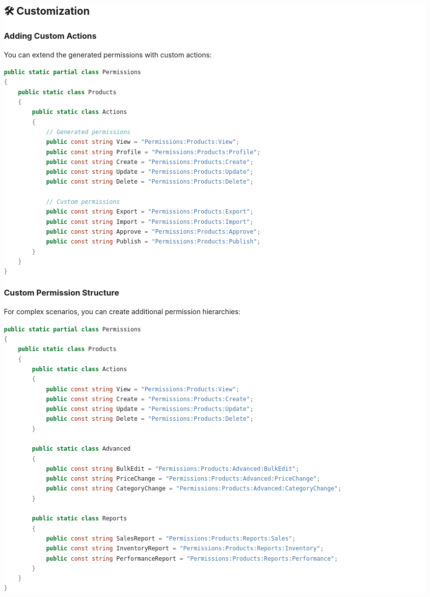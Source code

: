 
## 🛠️ Customization

### Adding Custom Actions

You can extend the generated permissions with custom actions:

```csharp
public static partial class Permissions
{
    public static class Products
    {
        public static class Actions
        {
            // Generated permissions
            public const string View = "Permissions:Products:View";
            public const string Profile = "Permissions:Products:Profile";
            public const string Create = "Permissions:Products:Create";
            public const string Update = "Permissions:Products:Update";
            public const string Delete = "Permissions:Products:Delete";
            
            // Custom permissions
            public const string Export = "Permissions:Products:Export";
            public const string Import = "Permissions:Products:Import";
            public const string Approve = "Permissions:Products:Approve";
            public const string Publish = "Permissions:Products:Publish";
        }
    }
}
```

### Custom Permission Structure

For complex scenarios, you can create additional permission hierarchies:

```csharp
public static partial class Permissions
{
    public static class Products
    {
        public static class Actions
        {
            public const string View = "Permissions:Products:View";
            public const string Create = "Permissions:Products:Create";
            public const string Update = "Permissions:Products:Update";
            public const string Delete = "Permissions:Products:Delete";
        }

        public static class Advanced
        {
            public const string BulkEdit = "Permissions:Products:Advanced:BulkEdit";
            public const string PriceChange = "Permissions:Products:Advanced:PriceChange";
            public const string CategoryChange = "Permissions:Products:Advanced:CategoryChange";
        }

        public static class Reports
        {
            public const string SalesReport = "Permissions:Products:Reports:Sales";
            public const string InventoryReport = "Permissions:Products:Reports:Inventory";
            public const string PerformanceReport = "Permissions:Products:Reports:Performance";
        }
    }
}
```
